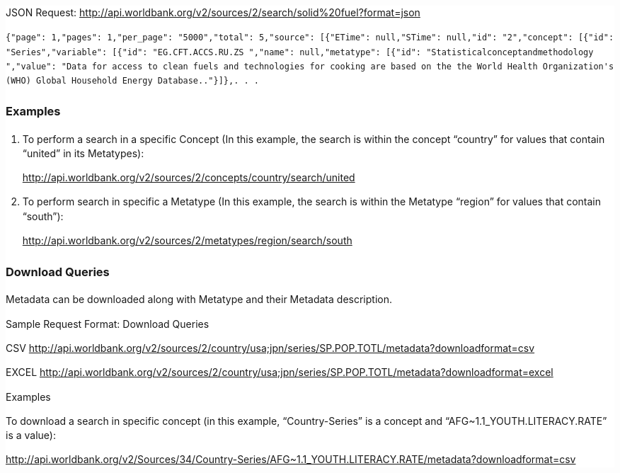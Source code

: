 JSON Request:
<a href="http://api.worldbank.org/v2/sources/2/search/solid%20fuel?format=json" class="uri">http://api.worldbank.org/v2/sources/2/search/solid%20fuel?format=json</a>

    {"page": 1,"pages": 1,"per_page": "5000","total": 5,"source": [{"ETime": null,"STime": null,"id": "2","concept": [{"id": "Series","variable": [{"id": "EG.CFT.ACCS.RU.ZS ","name": null,"metatype": [{"id": "Statisticalconceptandmethodology ","value": "Data for access to clean fuels and technologies for cooking are based on the the World Health Organization's (WHO) Global Household Energy Database.."}]},. . . 

### Examples

1.  To perform a search in a specific Concept (In this example, the
    search is within the concept “country” for values that contain
    “united” in its Metatypes):

    <a href="http://api.worldbank.org/v2/sources/2/concepts/country/search/united" class="uri">http://api.worldbank.org/v2/sources/2/concepts/country/search/united</a>

2.  To perform search in specific a Metatype (In this example, the
    search is within the Metatype “region” for values that contain
    “south”):

    <a href="http://api.worldbank.org/v2/sources/2/metatypes/region/search/south" class="uri">http://api.worldbank.org/v2/sources/2/metatypes/region/search/south</a>

### Download Queries

Metadata can be downloaded along with Metatype and their Metadata
description.

Sample Request Format: Download Queries

CSV
<a href="http://api.worldbank.org/v2/sources/2/country/usa;jpn/series/SP.POP.TOTL/metadata?downloadformat=csv" class="uri">http://api.worldbank.org/v2/sources/2/country/usa;jpn/series/SP.POP.TOTL/metadata?downloadformat=csv</a>

EXCEL
<a href="http://api.worldbank.org/v2/sources/2/country/usa;jpn/series/SP.POP.TOTL/metadata?downloadformat=excel" class="uri">http://api.worldbank.org/v2/sources/2/country/usa;jpn/series/SP.POP.TOTL/metadata?downloadformat=excel</a>

Examples

To download a search in specific concept (in this example,
“Country-Series” is a concept and “AFG~1.1\_YOUTH.LITERACY.RATE” is a
value):

<a href="http://api.worldbank.org/v2/Sources/34/Country-Series/AFG~1.1_YOUTH.LITERACY.RATE/metadata?downloadformat=csv" class="uri">http://api.worldbank.org/v2/Sources/34/Country-Series/AFG~1.1_YOUTH.LITERACY.RATE/metadata?downloadformat=csv</a>
